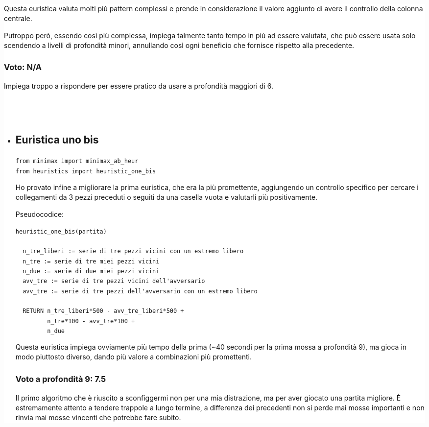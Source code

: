   Questa euristica valuta molti più pattern complessi e prende in considerazione il valore aggiunto di avere il controllo della colonna centrale.

  Putroppo però, essendo così più complessa, impiega talmente tanto tempo in più ad essere valutata, che può essere usata solo scendendo a livelli di profondità minori, annullando così ogni beneficio che fornisce rispetto alla precedente.


  ### Voto: N/A
  Impiega troppo a rispondere per essere pratico da usare a profondità maggiori di 6.

<br>
<br>

- ## **Euristica uno bis**
  ```
  from minimax import minimax_ab_heur
  from heuristics import heuristic_one_bis
  ``` 

  Ho provato infine a migliorare la prima euristica, che era la più promettente, aggiungendo un controllo specifico per cercare i collegamenti da 3 pezzi preceduti o seguiti da una casella vuota e valutarli più positivamente.

    Pseudocodice:

  ```
  heuristic_one_bis(partita) 

    n_tre_liberi := serie di tre pezzi vicini con un estremo libero
    n_tre := serie di tre miei pezzi vicini
    n_due := serie di due miei pezzi vicini
    avv_tre := serie di tre pezzi vicini dell'avversario
    avv_tre := serie di tre pezzi dell'avversario con un estremo libero

    RETURN n_tre_liberi*500 - avv_tre_liberi*500 +
           n_tre*100 - avv_tre*100 + 
           n_due
  ```

  Questa euristica impiega ovviamente più tempo della prima (~40 secondi per la prima mossa a profondità 9), ma gioca in modo piuttosto diverso, dando più valore a combinazioni più promettenti.

  ### Voto a profondità 9: 7.5
  Il primo algoritmo che è riuscito a sconfiggermi non per una mia distrazione, ma per aver giocato una partita migliore. È estremamente attento a tendere trappole a lungo termine, a differenza dei precedenti non si perde mai mosse importanti e non rinvia mai mosse vincenti che potrebbe fare subito.

  <p align="center">